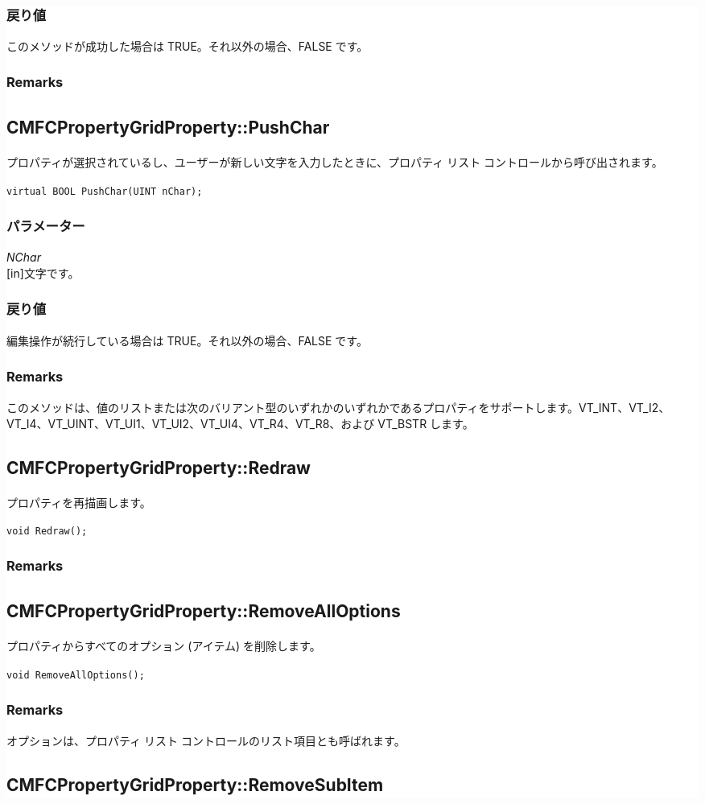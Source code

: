### <a name="return-value"></a>戻り値

このメソッドが成功した場合は TRUE。それ以外の場合、FALSE です。

### <a name="remarks"></a>Remarks

##  <a name="pushchar"></a>  CMFCPropertyGridProperty::PushChar

プロパティが選択されているし、ユーザーが新しい文字を入力したときに、プロパティ リスト コントロールから呼び出されます。

```
virtual BOOL PushChar(UINT nChar);
```

### <a name="parameters"></a>パラメーター

*NChar*<br/>
[in]文字です。

### <a name="return-value"></a>戻り値

編集操作が続行している場合は TRUE。それ以外の場合、FALSE です。

### <a name="remarks"></a>Remarks

このメソッドは、値のリストまたは次のバリアント型のいずれかのいずれかであるプロパティをサポートします。VT_INT、VT_I2、VT_I4、VT_UINT、VT_UI1、VT_UI2、VT_UI4、VT_R4、VT_R8、および VT_BSTR します。

##  <a name="redraw"></a>  CMFCPropertyGridProperty::Redraw

プロパティを再描画します。

```
void Redraw();
```

### <a name="remarks"></a>Remarks

##  <a name="removealloptions"></a>  CMFCPropertyGridProperty::RemoveAllOptions

プロパティからすべてのオプション (アイテム) を削除します。

```
void RemoveAllOptions();
```

### <a name="remarks"></a>Remarks

オプションは、プロパティ リスト コントロールのリスト項目とも呼ばれます。

##  <a name="removesubitem"></a>  CMFCPropertyGridProperty::RemoveSubItem
